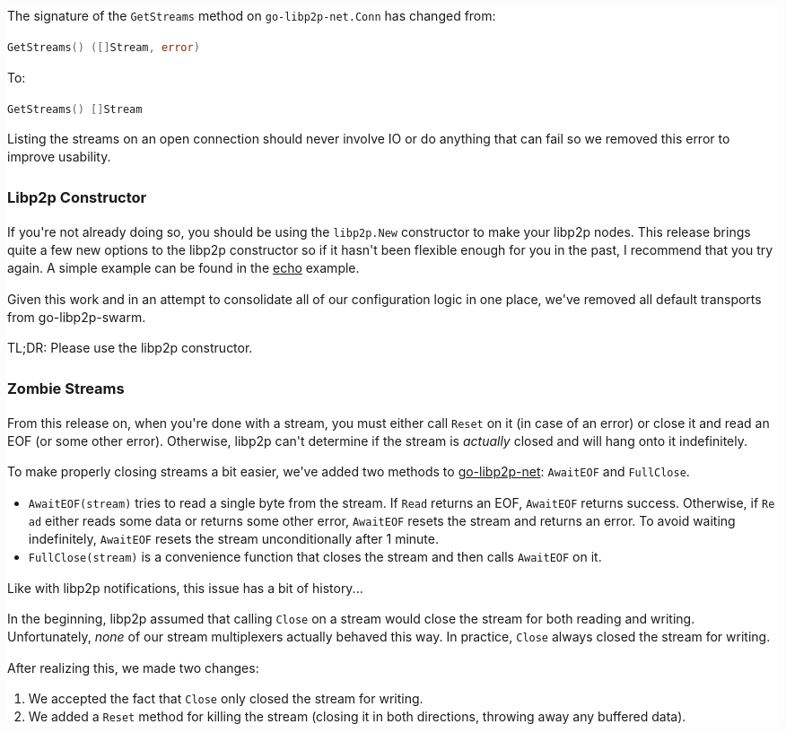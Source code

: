 The signature of the `GetStreams` method on `go-libp2p-net.Conn` has changed from:

```go
GetStreams() ([]Stream, error)
```

To:

```go
GetStreams() []Stream
```

Listing the streams on an open connection should never involve IO or do anything
that can fail so we removed this error to improve usability.

### Libp2p Constructor

If you're not already doing so, you should be using the `libp2p.New` constructor
to make your libp2p nodes. This release brings quite a few new options to the
libp2p constructor so if it hasn't been flexible enough for you in the past, I
recommend that you try again. A simple example can be found in the
[echo][example:echo] example.

Given this work and in an attempt to consolidate all of our configuration logic
in one place, we've removed all default transports from go-libp2p-swarm.

TL;DR: Please use the libp2p constructor.

### Zombie Streams

From this release on, when you're done with a stream, you must either call
`Reset` on it (in case of an error) or close it and read an EOF (or some other
error). Otherwise, libp2p can't determine if the stream is _actually_ closed and
will hang onto it indefinitely.

To make properly closing streams a bit easier, we've added two methods to
[go-libp2p-net][]: `AwaitEOF` and `FullClose`.

- `AwaitEOF(stream)` tries to read a single byte from the stream. If `Read`
  returns an EOF, `AwaitEOF` returns success. Otherwise, if `Read` either reads
  some data or returns some other error, `AwaitEOF` resets the stream and returns
  an error. To avoid waiting indefinitely, `AwaitEOF` resets the stream
  unconditionally after 1 minute.
- `FullClose(stream)` is a convenience function that closes the stream and then
  calls `AwaitEOF` on it.

Like with libp2p notifications, this issue has a bit of history...

In the beginning, libp2p assumed that calling `Close` on a stream would close
the stream for both reading and writing. Unfortunately, _none_ of our stream
multiplexers actually behaved this way. In practice, `Close` always closed the
stream for writing.

After realizing this, we made two changes:

1. We accepted the fact that `Close` only closed the stream for writing.
2. We added a `Reset` method for killing the stream (closing it in both
   directions, throwing away any buffered data).


[libp2p/go-libp2p-transport#31]: https://github.com/libp2p/go-libp2p-transport/issues/31
[go-conn-security]: https://github.com/libp2p/go-conn-security
[go-libp2p-conn]: https://github.com/libp2p/go-libp2p-conn
[go-libp2p-interface-conn]: https://github.com/libp2p/go-libp2p-interface-conn
[go-libp2p-net]: https://github.com/libp2p/go-libp2p-net
[go-libp2p-netutil]: https://github.com/libp2p/go-libp2p/go-libp2p-netutil
[go-libp2p-swarm]: https://github.com/libp2p/go-libp2p/go-libp2p-swarm
[go-libp2p-swarm/testing]: https://github.com/libp2p/go-libp2p/go-libp2p-swarm/testing
[go-libp2p-transport]: https://github.com/libp2p/go-libp2p-transport
[go-libp2p-transport/test]: https://github.com/libp2p/go-libp2p-transport/test
[go-libp2p-transport-upgrader]: https://github.com/libp2p/go-libp2p-transport-upgrader
[go-peerstream]: https://github.com/libp2p/go-peerstream
[go-tcp-transport]: https://github.com/libp2p/go-tcp-transport
[go-ws-transport]: https://github.com/libp2p/go-ws-transport
[example:echo]: https://github.com/libp2p/go-libp2p/tree/master/examples/echo
[doc:go-libp2p-transport]: https://godoc.org/github.com/libp2p/go-libp2p-transport